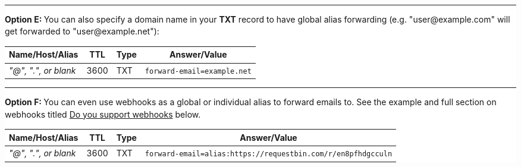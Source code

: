 </table>

---

<div class="alert my-3 alert-secondary">
  <i class="fa fa-info-circle font-weight-bold"></i>
  <strong class="font-weight-bold">
    Option E:
  </strong>
  <span>
    You can also specify a domain name in your <strong class="notranslate">TXT</strong> record to have global alias forwarding (e.g. "user@example.com" will get forwarded to "user@example.net"):
  </span>
</div>

<table class="table table-striped table-hover my-3">
  <thead class="thead-dark">
    <tr>
      <th>Name/Host/Alias</th>
      <th class="text-center">TTL</th>
      <th>Type</th>
      <th>Answer/Value</th>
    </tr>
  </thead>
  <tbody>
    <tr>
      <td><em>"@", ".", or blank</em></td>
      <td class="text-center">3600</td>
      <td class="notranslate">TXT</td>
      <td>
        <code>forward-email=example.net</code>
      </td>
    </tr>
  </tbody>
</table>

---

<div class="alert my-3 alert-secondary">
  <i class="fa fa-info-circle font-weight-bold"></i>
  <strong class="font-weight-bold">
    Option F:
  </strong>
  <span>
    You can even use webhooks as a global or individual alias to forward emails to.  See the example and full section on webhooks titled <a href="#do-you-support-webhooks" class="alert-link">Do you support webhooks</a> below.
  </span>
</div>

<table class="table table-striped table-hover my-3">
  <thead class="thead-dark">
    <tr>
      <th>Name/Host/Alias</th>
      <th class="text-center">TTL</th>
      <th>Type</th>
      <th>Answer/Value</th>
    </tr>
  </thead>
  <tbody>
    <tr>
      <td><em>"@", ".", or blank</em></td>
      <td class="text-center">3600</td>
      <td class="notranslate">TXT</td>
      <td>
        <code>forward-email=alias:https://requestbin.com/r/en8pfhdgcculn</code>